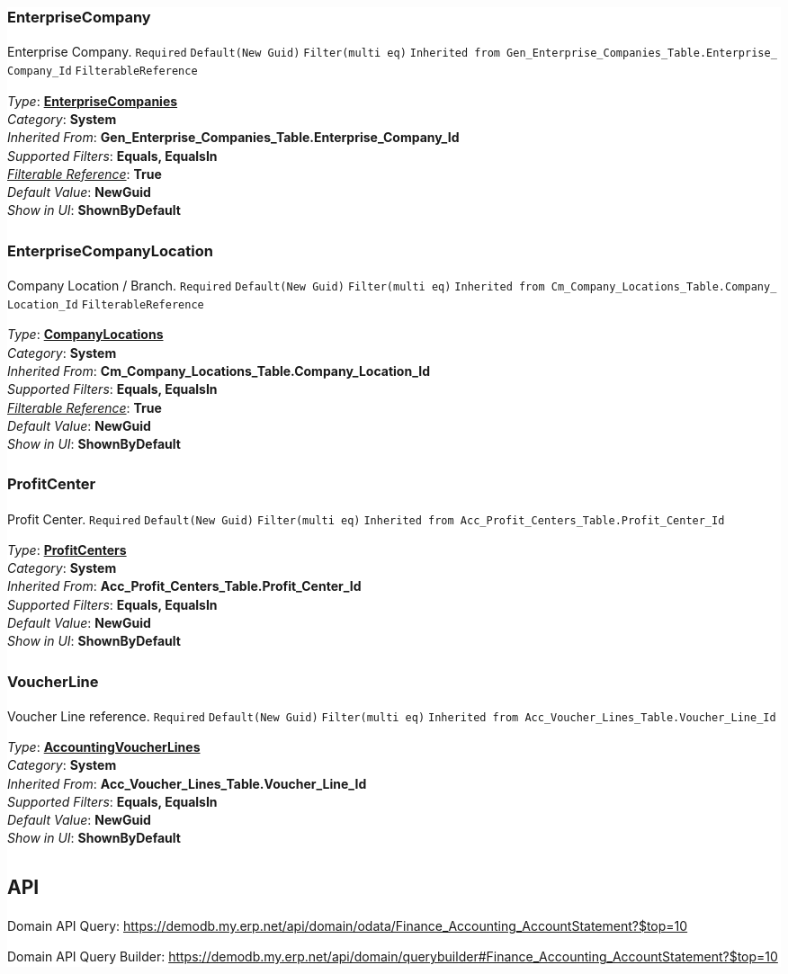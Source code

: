 ### EnterpriseCompany

Enterprise Company. `Required` `Default(New Guid)` `Filter(multi eq)` `Inherited from Gen_Enterprise_Companies_Table.Enterprise_Company_Id` `FilterableReference`

_Type_: **[EnterpriseCompanies](General.EnterpriseCompanies.md)**  
_Category_: **System**  
_Inherited From_: **Gen_Enterprise_Companies_Table.Enterprise_Company_Id**  
_Supported Filters_: **Equals, EqualsIn**  
_[Filterable Reference](https://docs.erp.net/dev/domain-api/filterable-references.html)_: **True**  
_Default Value_: **NewGuid**  
_Show in UI_: **ShownByDefault**  

### EnterpriseCompanyLocation

Company Location / Branch. `Required` `Default(New Guid)` `Filter(multi eq)` `Inherited from Cm_Company_Locations_Table.Company_Location_Id` `FilterableReference`

_Type_: **[CompanyLocations](General.Contacts.CompanyLocations.md)**  
_Category_: **System**  
_Inherited From_: **Cm_Company_Locations_Table.Company_Location_Id**  
_Supported Filters_: **Equals, EqualsIn**  
_[Filterable Reference](https://docs.erp.net/dev/domain-api/filterable-references.html)_: **True**  
_Default Value_: **NewGuid**  
_Show in UI_: **ShownByDefault**  

### ProfitCenter

Profit Center. `Required` `Default(New Guid)` `Filter(multi eq)` `Inherited from Acc_Profit_Centers_Table.Profit_Center_Id`

_Type_: **[ProfitCenters](Finance.Accounting.ProfitCenters.md)**  
_Category_: **System**  
_Inherited From_: **Acc_Profit_Centers_Table.Profit_Center_Id**  
_Supported Filters_: **Equals, EqualsIn**  
_Default Value_: **NewGuid**  
_Show in UI_: **ShownByDefault**  

### VoucherLine

Voucher Line reference. `Required` `Default(New Guid)` `Filter(multi eq)` `Inherited from Acc_Voucher_Lines_Table.Voucher_Line_Id`

_Type_: **[AccountingVoucherLines](Finance.Accounting.AccountingVoucherLines.md)**  
_Category_: **System**  
_Inherited From_: **Acc_Voucher_Lines_Table.Voucher_Line_Id**  
_Supported Filters_: **Equals, EqualsIn**  
_Default Value_: **NewGuid**  
_Show in UI_: **ShownByDefault**  


## API

Domain API Query:
<https://demodb.my.erp.net/api/domain/odata/Finance_Accounting_AccountStatement?$top=10>

Domain API Query Builder:
<https://demodb.my.erp.net/api/domain/querybuilder#Finance_Accounting_AccountStatement?$top=10>

